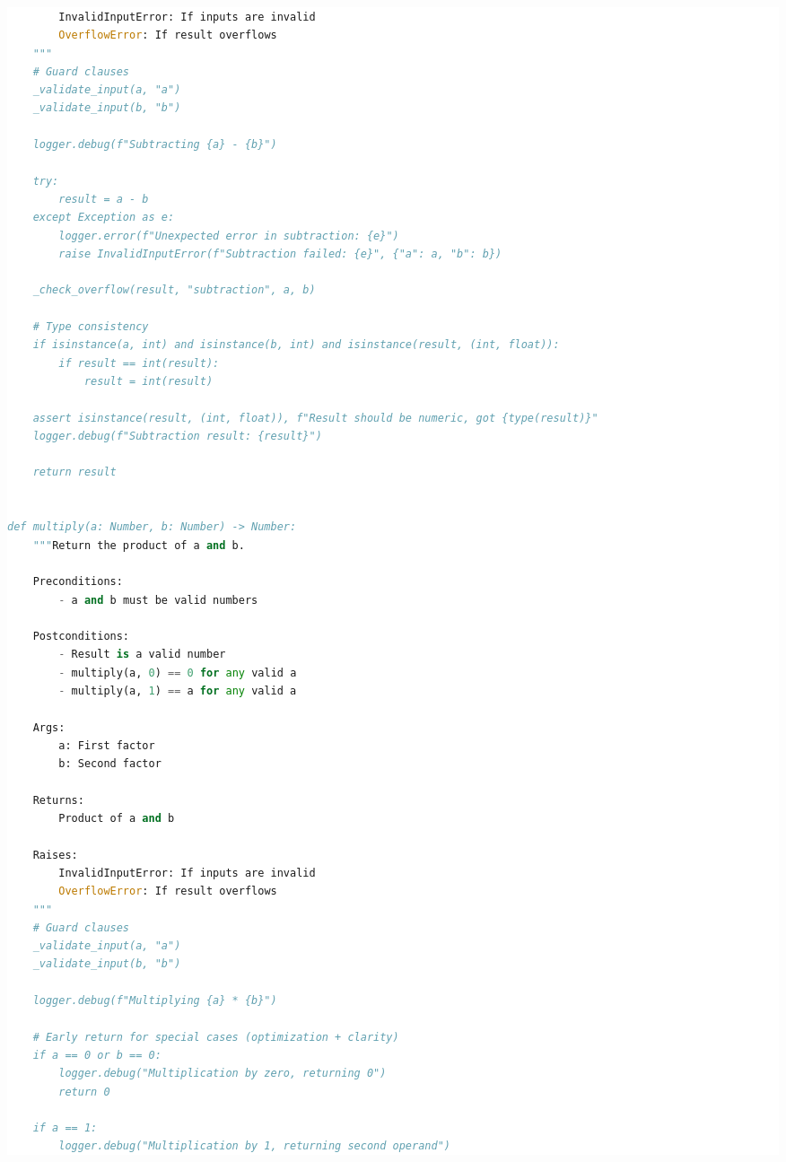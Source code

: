 ```python
        InvalidInputError: If inputs are invalid
        OverflowError: If result overflows
    """
    # Guard clauses
    _validate_input(a, "a")
    _validate_input(b, "b")

    logger.debug(f"Subtracting {a} - {b}")

    try:
        result = a - b
    except Exception as e:
        logger.error(f"Unexpected error in subtraction: {e}")
        raise InvalidInputError(f"Subtraction failed: {e}", {"a": a, "b": b})

    _check_overflow(result, "subtraction", a, b)

    # Type consistency
    if isinstance(a, int) and isinstance(b, int) and isinstance(result, (int, float)):
        if result == int(result):
            result = int(result)

    assert isinstance(result, (int, float)), f"Result should be numeric, got {type(result)}"
    logger.debug(f"Subtraction result: {result}")

    return result


def multiply(a: Number, b: Number) -> Number:
    """Return the product of a and b.

    Preconditions:
        - a and b must be valid numbers

    Postconditions:
        - Result is a valid number
        - multiply(a, 0) == 0 for any valid a
        - multiply(a, 1) == a for any valid a

    Args:
        a: First factor
        b: Second factor

    Returns:
        Product of a and b

    Raises:
        InvalidInputError: If inputs are invalid
        OverflowError: If result overflows
    """
    # Guard clauses
    _validate_input(a, "a")
    _validate_input(b, "b")

    logger.debug(f"Multiplying {a} * {b}")

    # Early return for special cases (optimization + clarity)
    if a == 0 or b == 0:
        logger.debug("Multiplication by zero, returning 0")
        return 0

    if a == 1:
        logger.debug("Multiplication by 1, returning second operand")
```